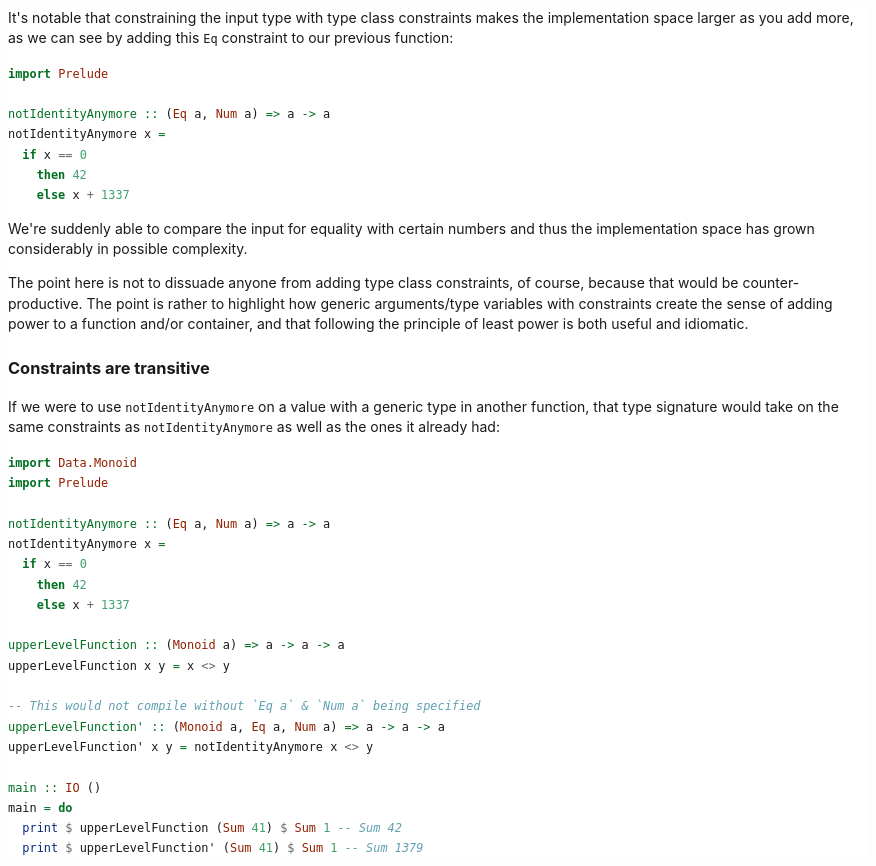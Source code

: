 It's notable that constraining the input type with type class constraints makes the implementation
space larger as you add more, as we can see by adding this `Eq` constraint to our previous function:

```haskell
import Prelude

notIdentityAnymore :: (Eq a, Num a) => a -> a
notIdentityAnymore x =
  if x == 0
    then 42
    else x + 1337
```

We're suddenly able to compare the input for equality with certain numbers and thus the implementation
space has grown considerably in possible complexity.

The point here is not to dissuade anyone from adding type class constraints, of course, because that
would be counter-productive. The point is rather to highlight how generic arguments/type variables
with constraints create the sense of adding power to a function and/or container, and that following
the principle of least power is both useful and idiomatic.

### Constraints are **transitive**

If we were to use `notIdentityAnymore` on a value with a generic type in another function, that type
signature would take on the same constraints as `notIdentityAnymore` as well as the ones it already
had:

```haskell
import Data.Monoid
import Prelude

notIdentityAnymore :: (Eq a, Num a) => a -> a
notIdentityAnymore x =
  if x == 0
    then 42
    else x + 1337

upperLevelFunction :: (Monoid a) => a -> a -> a
upperLevelFunction x y = x <> y

-- This would not compile without `Eq a` & `Num a` being specified
upperLevelFunction' :: (Monoid a, Eq a, Num a) => a -> a -> a
upperLevelFunction' x y = notIdentityAnymore x <> y

main :: IO ()
main = do
  print $ upperLevelFunction (Sum 41) $ Sum 1 -- Sum 42
  print $ upperLevelFunction' (Sum 41) $ Sum 1 -- Sum 1379
```
